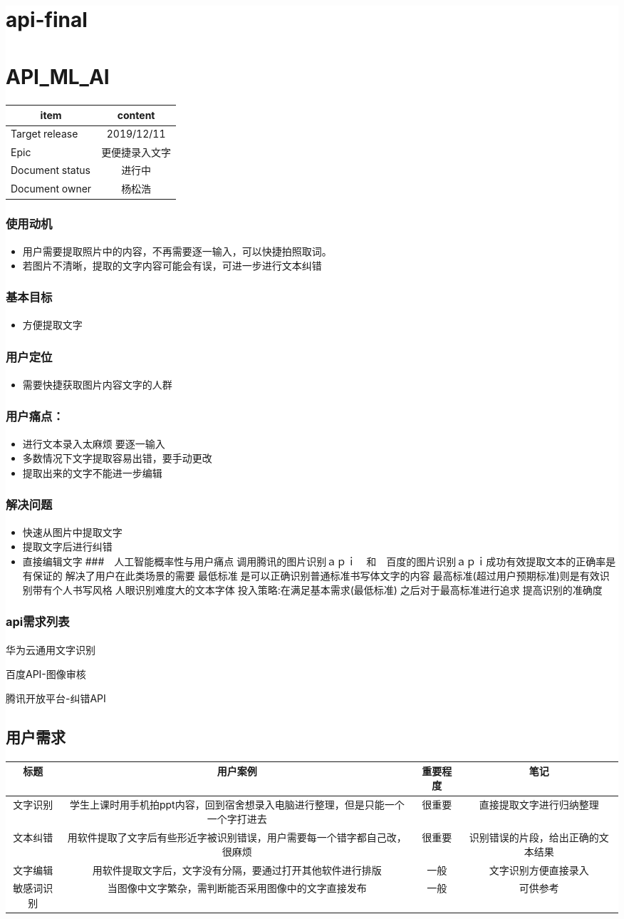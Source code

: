 # api-final
# API_ML_AI

item|content
--|:--:
Target release|2019/12/11
Epic| 更便捷录入文字
Document status|进行中
Document owner|杨松浩


### 使用动机
* 用户需要提取照片中的内容，不再需要逐一输入，可以快捷拍照取词。
* 若图片不清晰，提取的文字内容可能会有误，可进一步进行文本纠错

### 基本目标
* 方便提取文字

### 用户定位
* 需要快捷获取图片内容文字的人群

### 用户痛点：
* 进行文本录入太麻烦 要逐一输入
* 多数情况下文字提取容易出错，要手动更改
* 提取出来的文字不能进一步编辑

### 解决问题
* 快速从图片中提取文字
* 提取文字后进行纠错
* 直接编辑文字
###　人工智能概率性与用户痛点
调用腾讯的图片识别ａｐｉ　和　百度的图片识别ａｐｉ成功有效提取文本的正确率是有保证的 解决了用户在此类场景的需要
最低标准 是可以正确识别普通标准书写体文字的内容
最高标准(超过用户预期标准)则是有效识别带有个人书写风格 人眼识别难度大的文本字体
投入策略:在满足基本需求(最低标准) 之后对于最高标准进行追求 提高识别的准确度

### api需求列表

华为云通用文字识别<a href="https://cloud.tencent.com/act/pro/ai_ocr?fromSource=gwzcw.3185254.3185254.3185254&utm_medium=cpc&utm_id=gwzcw.3185254.3185254.3185254"></a>

	
百度API-图像审核<a href="http://ai.baidu.com/tech/imagecensoring"></a>

腾讯开放平台-纠错API<a href="http://wiki.open.qq.com/wiki/%E7%BA%A0%E9%94%99API"></a>
## 用户需求
标题|用户案例|重要程度|笔记
:--:|:--:|:--:|:--:
文字识别|学生上课时用手机拍ppt内容，回到宿舍想录入电脑进行整理，但是只能一个一个字打进去|很重要|直接提取文字进行归纳整理
文本纠错|用软件提取了文字后有些形近字被识别错误，用户需要每一个错字都自己改，很麻烦|很重要|识别错误的片段，给出正确的文本结果
文字编辑|用软件提取文字后，文字没有分隔，要通过打开其他软件进行排版|一般|文字识别方便直接录入
敏感词识别|当图像中文字繁杂，需判断能否采用图像中的文字直接发布|一般|可供参考
